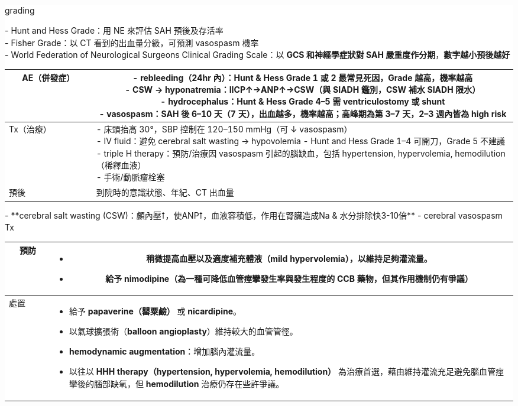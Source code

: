 <tr class="even">
<td>grading</td>
<td><p>- Hunt and Hess Grade：用 NE 來評估 SAH 預後及存活率<br />
- Fisher Grade：以 CT 看到的出血量分級，可預測 vasospasm 機率<br />
- World Federation of Neurological Surgeons Clinical Grading Scale：以 <strong>GCS 和神經學症狀對 SAH 嚴重度作分期</strong>，<strong>數字越小預後越好</strong></p>
<p></p></td>
</tr>
</tbody>
</table>
<table>
<colgroup>
<col style="width: 17%" />
<col style="width: 82%" />
</colgroup>
<thead>
<tr class="header">
<th>AE（併發症）</th>
<th>- rebleeding（24hr 內）：Hunt &amp; Hess Grade 1 或 2 最常見死因，Grade 越高，機率越高<br />
- CSW → hyponatremia：IICP↑→ANP↑→CSW（與 SIADH 鑑別，CSW 補水 SIADH 限水）<br />
- hydrocephalus：Hunt &amp; Hess Grade 4–5 需 ventriculostomy 或 shunt<br />
- vasospasm：SAH 後 6–10 天（7 天），出血越多，機率越高；高峰期為第 3–7 天，2–3 週內皆為 high risk</th>
</tr>
</thead>
<tbody>
<tr class="odd">
<td>Tx（治療）</td>
<td>- 床頭抬高 30°，SBP 控制在 120–150 mmHg（可 ↓ vasospasm）<br />
- IV fluid：避免 cerebral salt wasting → hypovolemia - Hunt and Hess Grade 1–4 可開刀，Grade 5 不建議<br />
- triple H therapy：預防/治療因 vasospasm 引起的腦缺血，包括 hypertension, hypervolemia, hemodilution（稀釋血液）<br />
- 手術/動脈瘤栓塞</td>
</tr>
<tr class="even">
<td>預後</td>
<td>到院時的意識狀態、年紀、CT 出血量</td>
</tr>
</tbody>
</table>
- **cerebral salt wasting (CSW)：顱內壓⭡，使ANP⭡，血液容積低，作用在腎臟造成Na & 水分排除快3-10倍**
- cerebral vasospasm Tx
<table>
<colgroup>
<col style="width: 9%" />
<col style="width: 90%" />
</colgroup>
<thead>
<tr class="header">
<th>預防</th>
<th><ul>
<li><p>稍微提高血壓以及適度補充體液（mild hypervolemia），以維持足夠灌流量。</p></li>
<li><p>給予 <strong>nimodipine</strong>（為一種可降低血管痙攣發生率與發生程度的 CCB 藥物，但其作用機制仍有爭議）</p></li>
</ul></th>
</tr>
</thead>
<tbody>
<tr class="odd">
<td>處置</td>
<td><ul>
<li><p>給予 <strong>papaverine（罌粟鹼）</strong> 或 <strong>nicardipine</strong>。</p></li>
<li><p>以氣球擴張術（<strong>balloon angioplasty</strong>）維持較大的血管管徑。</p></li>
<li><p><strong>hemodynamic augmentation</strong>：增加腦內灌流量。</p></li>
<li><p>以往以 <strong>HHH therapy（hypertension, hypervolemia, hemodilution）</strong> 為治療首選，藉由維持灌流充足避免腦血管痙攣後的腦部缺氧，但 <strong>hemodilution</strong> 治療仍存在些許爭議。</p></li>
</ul></td>